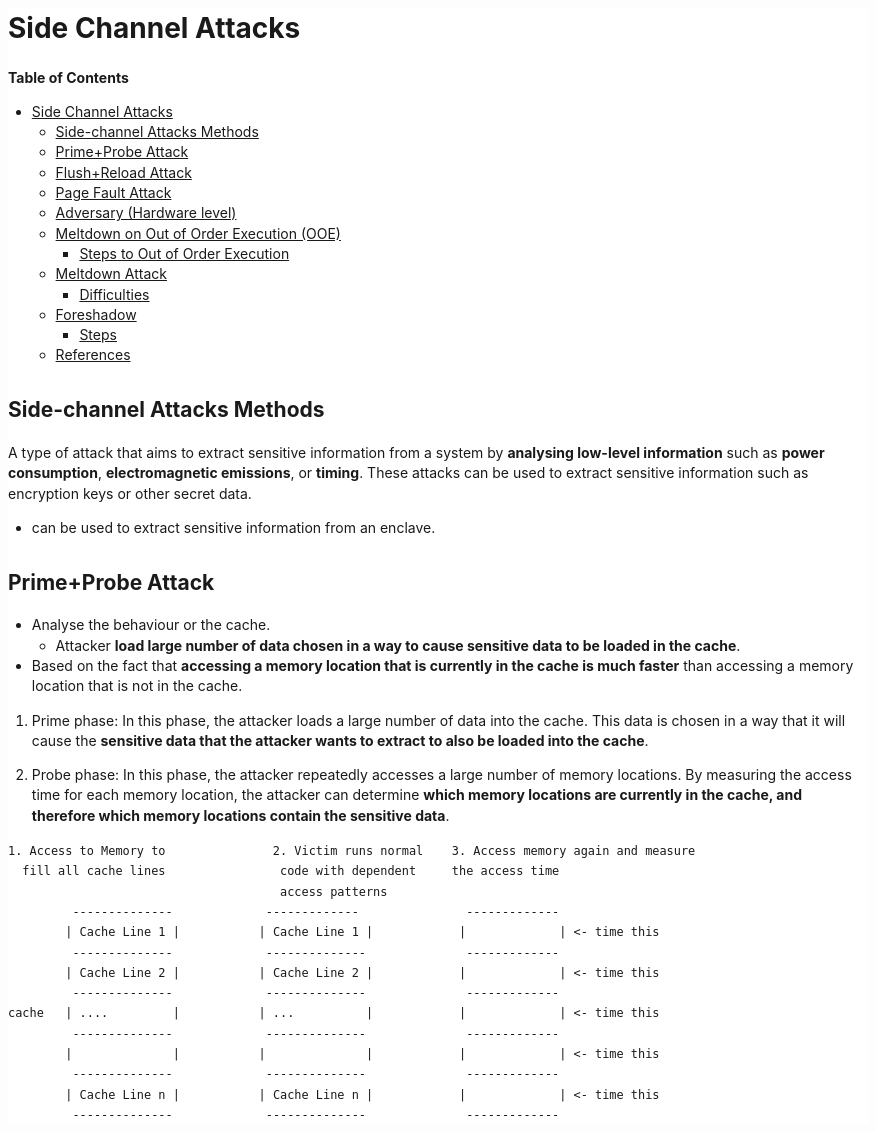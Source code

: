 # Side Channel Attacks


**Table of Contents**

- [Side Channel Attacks](#side-channel-attacks)
    - [Side-channel Attacks Methods](#side-channel-attacks-methods)
    - [Prime+Probe Attack](#primeprobe-attack)
    - [Flush+Reload Attack](#flushreload-attack)
    - [Page Fault Attack](#page-fault-attack)
    - [Adversary (Hardware level)](#adversary-hardware-level)
    - [Meltdown on Out of Order Execution (OOE)](#meltdown-on-out-of-order-execution-ooe)
        - [Steps to Out of Order Execution](#steps-to-out-of-order-execution)
    - [Meltdown Attack](#meltdown-attack)
        - [Difficulties](#difficulties)
    - [Foreshadow](#foreshadow)
        - [Steps](#steps)
    - [References](#references)



## Side-channel Attacks Methods
A type of attack that aims to extract sensitive information from a system by **analysing low-level information** such as **power consumption**, **electromagnetic emissions**, or **timing**. These attacks can be used to extract sensitive information such as encryption keys or other secret data.

* can be used to extract sensitive information from an enclave.

## Prime+Probe Attack
* Analyse the behaviour or the cache.
    * Attacker **load large number of data chosen in a way to cause sensitive data to be loaded in the cache**.
* Based on the fact that **accessing a memory location that is currently in the cache is much faster** than accessing a memory location that is not in the cache.

1. Prime phase: In this phase, the attacker loads a large number of data into the cache. This data is chosen in a way that it will cause the **sensitive data that the attacker wants to extract to also be loaded into the cache**.

2. Probe phase: In this phase, the attacker repeatedly accesses a large number of memory locations. By measuring the access time for each memory location, the attacker can determine **which memory locations are currently in the cache, and therefore which memory locations contain the sensitive data**.

```
1. Access to Memory to               2. Victim runs normal    3. Access memory again and measure
  fill all cache lines                code with dependent     the access time
                                      access patterns
         --------------             -------------               -------------
        | Cache Line 1 |           | Cache Line 1 |            |             | <- time this
         --------------             --------------              -------------
        | Cache Line 2 |           | Cache Line 2 |            |             | <- time this
         --------------             --------------              -------------
cache   | ....         |           | ...          |            |             | <- time this
         --------------             --------------              -------------
        |              |           |              |            |             | <- time this
         --------------             --------------              -------------
        | Cache Line n |           | Cache Line n |            |             | <- time this
         --------------             --------------              -------------
```
